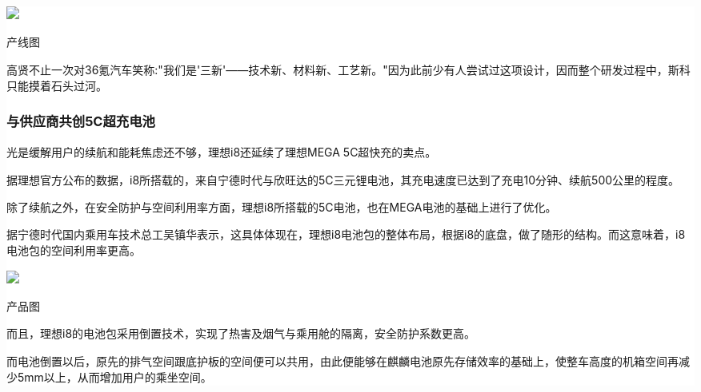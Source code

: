 ![](https://img.36krcdn.com/hsossms/20250729/v2_80d8803f0e0a49688ad36d6c133b79d8@6196343_oswg79371oswg1080oswg720_img_000?x-oss-process=image/format,jpg/interlace,1)

产线图

高贤不止一次对36氪汽车笑称:"我们是'三新'——技术新、材料新、工艺新。"因为此前少有人尝试过这项设计，因而整个研发过程中，斯科只能摸着石头过河。

### **与供应商共创5C超充电池**

光是缓解用户的续航和能耗焦虑还不够，理想i8还延续了理想MEGA 5C超快充的卖点。

据理想官方公布的数据，i8所搭载的，来自宁德时代与欣旺达的5C三元锂电池，其充电速度已达到了充电10分钟、续航500公里的程度。

除了续航之外，在安全防护与空间利用率方面，理想i8所搭载的5C电池，也在MEGA电池的基础上进行了优化。

据宁德时代国内乘用车技术总工吴镇华表示，这具体体现在，理想i8电池包的整体布局，根据i8的底盘，做了随形的结构。而这意味着，i8电池包的空间利用率更高。

![](https://img.36krcdn.com/hsossms/20250729/v2_d8e308c2671d46e69847cb7d0aeb8056@6196343_oswg42698oswg1080oswg608_img_000?x-oss-process=image/format,jpg/interlace,1)

产品图

而且，理想i8的电池包采用倒置技术，实现了热害及烟气与乘用舱的隔离，安全防护系数更高。

而电池倒置以后，原先的排气空间跟底护板的空间便可以共用，由此便能够在麒麟电池原先存储效率的基础上，使整车高度的机箱空间再减少5mm以上，从而增加用户的乘坐空间。


